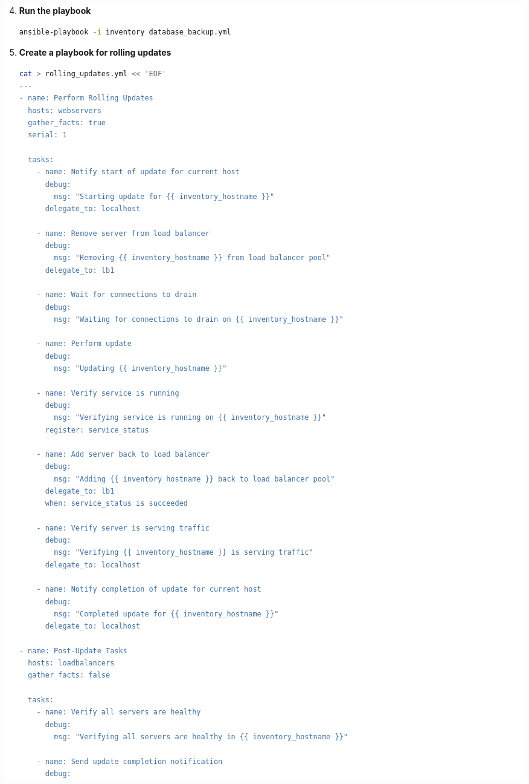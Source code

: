 4. **Run the playbook**
   ```bash
   ansible-playbook -i inventory database_backup.yml
   ```

5. **Create a playbook for rolling updates**
   ```bash
   cat > rolling_updates.yml << 'EOF'
   ---
   - name: Perform Rolling Updates
     hosts: webservers
     gather_facts: true
     serial: 1
     
     tasks:
       - name: Notify start of update for current host
         debug:
           msg: "Starting update for {{ inventory_hostname }}"
         delegate_to: localhost
       
       - name: Remove server from load balancer
         debug:
           msg: "Removing {{ inventory_hostname }} from load balancer pool"
         delegate_to: lb1
       
       - name: Wait for connections to drain
         debug:
           msg: "Waiting for connections to drain on {{ inventory_hostname }}"
       
       - name: Perform update
         debug:
           msg: "Updating {{ inventory_hostname }}"
       
       - name: Verify service is running
         debug:
           msg: "Verifying service is running on {{ inventory_hostname }}"
         register: service_status
       
       - name: Add server back to load balancer
         debug:
           msg: "Adding {{ inventory_hostname }} back to load balancer pool"
         delegate_to: lb1
         when: service_status is succeeded
       
       - name: Verify server is serving traffic
         debug:
           msg: "Verifying {{ inventory_hostname }} is serving traffic"
         delegate_to: localhost
       
       - name: Notify completion of update for current host
         debug:
           msg: "Completed update for {{ inventory_hostname }}"
         delegate_to: localhost
   
   - name: Post-Update Tasks
     hosts: loadbalancers
     gather_facts: false
     
     tasks:
       - name: Verify all servers are healthy
         debug:
           msg: "Verifying all servers are healthy in {{ inventory_hostname }}"
       
       - name: Send update completion notification
         debug:
   ```